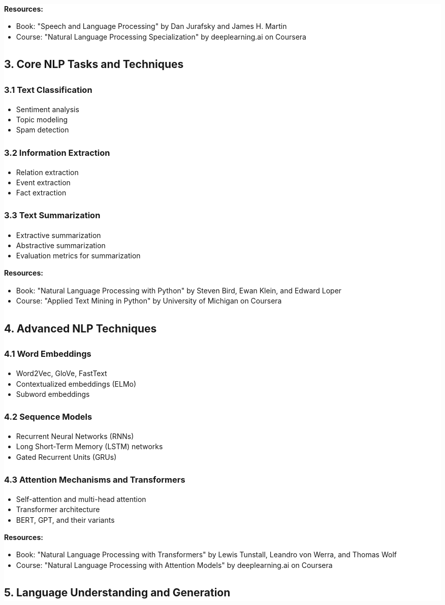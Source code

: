 **Resources:**
- Book: "Speech and Language Processing" by Dan Jurafsky and James H. Martin
- Course: "Natural Language Processing Specialization" by deeplearning.ai on Coursera

## 3. Core NLP Tasks and Techniques

### 3.1 Text Classification
- Sentiment analysis
- Topic modeling
- Spam detection

### 3.2 Information Extraction
- Relation extraction
- Event extraction
- Fact extraction

### 3.3 Text Summarization
- Extractive summarization
- Abstractive summarization
- Evaluation metrics for summarization

**Resources:**
- Book: "Natural Language Processing with Python" by Steven Bird, Ewan Klein, and Edward Loper
- Course: "Applied Text Mining in Python" by University of Michigan on Coursera

## 4. Advanced NLP Techniques

### 4.1 Word Embeddings
- Word2Vec, GloVe, FastText
- Contextualized embeddings (ELMo)
- Subword embeddings

### 4.2 Sequence Models
- Recurrent Neural Networks (RNNs)
- Long Short-Term Memory (LSTM) networks
- Gated Recurrent Units (GRUs)

### 4.3 Attention Mechanisms and Transformers
- Self-attention and multi-head attention
- Transformer architecture
- BERT, GPT, and their variants

**Resources:**
- Book: "Natural Language Processing with Transformers" by Lewis Tunstall, Leandro von Werra, and Thomas Wolf
- Course: "Natural Language Processing with Attention Models" by deeplearning.ai on Coursera

## 5. Language Understanding and Generation

